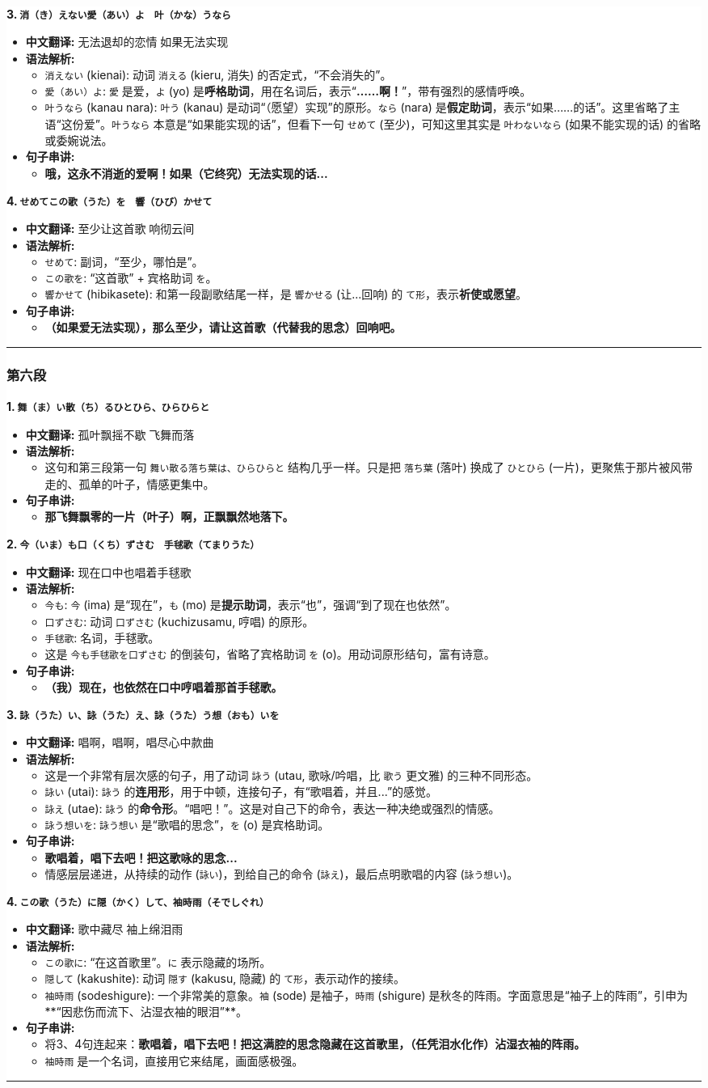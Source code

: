 **3. `消（き）えない愛（あい）よ　叶（かな）うなら`**
* **中文翻译:** 无法退却的恋情 如果无法实现
* **语法解析:**
    * `消えない` (kienai): 动词 `消える` (kieru, 消失) 的否定式，“不会消失的”。
    * `愛（あい）よ`: `愛` 是爱，`よ` (yo) 是**呼格助词**，用在名词后，表示“**……啊！**”，带有强烈的感情呼唤。
    * `叶うなら` (kanau nara): `叶う` (kanau) 是动词“（愿望）实现”的原形。`なら` (nara) 是**假定助词**，表示“如果……的话”。这里省略了主语“这份爱”。`叶うなら` 本意是“如果能实现的话”，但看下一句 `せめて` (至少)，可知这里其实是 `叶わないなら` (如果不能实现的话) 的省略或委婉说法。
* **句子串讲:**
    * **哦，这永不消逝的爱啊！如果（它终究）无法实现的话...**

**4. `せめてこの歌（うた）を　響（ひび）かせて`**
* **中文翻译:** 至少让这首歌 响彻云间
* **语法解析:**
    * `せめて`: 副词，“至少，哪怕是”。
    * `この歌を`: “这首歌” + 宾格助词 `を`。
    * `響かせて` (hibikasete): 和第一段副歌结尾一样，是 `響かせる` (让...回响) 的 `て形`，表示**祈使或愿望**。
* **句子串讲:**
    * **（如果爱无法实现），那么至少，请让这首歌（代替我的思念）回响吧。**

---
### **第六段**

**1. `舞（ま）い散（ち）るひとひら、ひらひらと`**
* **中文翻译:** 孤叶飘摇不歇 飞舞而落
* **语法解析:**
    * 这句和第三段第一句 `舞い散る落ち葉は、ひらひらと` 结构几乎一样。只是把 `落ち葉` (落叶) 换成了 `ひとひら` (一片)，更聚焦于那片被风带走的、孤单的叶子，情感更集中。
* **句子串讲:**
    * **那飞舞飘零的一片（叶子）啊，正飘飘然地落下。**

**2. `今（いま）も口（くち）ずさむ　手毬歌（てまりうた）`**
* **中文翻译:** 现在口中也唱着手毬歌
* **语法解析:**
    * `今も`: `今` (ima) 是“现在”，`も` (mo) 是**提示助词**，表示“也”，强调“到了现在也依然”。
    * `口ずさむ`: 动词 `口ずさむ` (kuchizusamu, 哼唱) 的原形。
    * `手毬歌`: 名词，手毬歌。
    * 这是 `今も手毬歌を口ずさむ` 的倒装句，省略了宾格助词 `を` (o)。用动词原形结句，富有诗意。
* **句子串讲:**
    * **（我）现在，也依然在口中哼唱着那首手毬歌。**

**3. `詠（うた）い、詠（うた）え、詠（うた）う想（おも）いを`**
* **中文翻译:** 唱啊，唱啊，唱尽心中款曲
* **语法解析:**
    * 这是一个非常有层次感的句子，用了动词 `詠う` (utau, 歌咏/吟唱，比 `歌う` 更文雅) 的三种不同形态。
    * `詠い` (utai): `詠う` 的**连用形**，用于中顿，连接句子，有“歌唱着，并且...”的感觉。
    * `詠え` (utae): `詠う` 的**命令形**。“唱吧！”。这是对自己下的命令，表达一种决绝或强烈的情感。
    * `詠う想いを`: `詠う想い` 是“歌唱的思念”，`を` (o) 是宾格助词。
* **句子串讲:**
    * **歌唱着，唱下去吧！把这歌咏的思念...**
    * 情感层层递进，从持续的动作 (`詠い`)，到给自己的命令 (`詠え`)，最后点明歌唱的内容 (`詠う想い`)。

**4. `この歌（うた）に隠（かく）して、袖時雨（そでしぐれ）`**
* **中文翻译:** 歌中藏尽 袖上绵泪雨
* **语法解析:**
    * `この歌に`: “在这首歌里”。`に` 表示隐藏的场所。
    * `隠して` (kakushite): 动词 `隠す` (kakusu, 隐藏) 的 `て形`，表示动作的接续。
    * `袖時雨` (sodeshigure): 一个非常美的意象。`袖` (sode) 是袖子，`時雨` (shigure) 是秋冬的阵雨。字面意思是“袖子上的阵雨”，引申为**“因悲伤而流下、沾湿衣袖的眼泪”**。
* **句子串讲:**
    * 将3、4句连起来：**歌唱着，唱下去吧！把这满腔的思念隐藏在这首歌里，（任凭泪水化作）沾湿衣袖的阵雨。**
    * `袖時雨` 是一个名词，直接用它来结尾，画面感极强。

---
